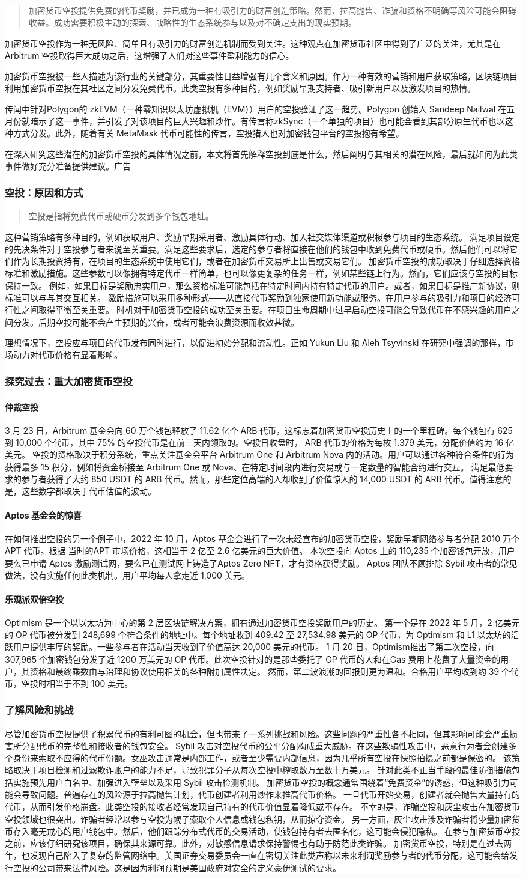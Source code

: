> 加密货币空投提供免费的代币奖励，并已成为一种有吸引力的财富创造策略。然而，拉高抛售、诈骗和资格不明确等风险可能会阻碍收益。成功需要积极主动的探索、战略性的生态系统参与以及对不确定支出的现实预期。
    
加密货币空投作为一种无风险、简单且有吸引力的财富创造机制而受到关注。这种观点在加密货币社区中得到了广泛的关注，尤其是在 Arbitrum 空投取得巨大成功之后，这增强了人们对这些事件盈利能力的信心。

加密货币空投被一些人描述为该行业的关键部分，其重要性日益增强有几个含义和原因。作为一种有效的营销和用户获取策略，区块链项目利用加密货币空投在其社区之间分发免费代币。此类空投有多种目的，例如奖励早期支持者、吸引新用户以及激发项目的热情。

传闻中针对Polygon的 zkEVM（一种零知识以太坊虚拟机（EVM））用户的空投验证了这一趋势。Polygon 创始人 Sandeep Nailwal 在五月份就暗示了这一事件，并引发了对该项目的巨大兴趣和炒作。有传言称zkSync（一个单独的项目）也可能会看到其部分原生代币也以这种方式分发。此外，随着有关 MetaMask 代币可能性的传言，空投猎人也对加密钱包平台的空投抱有希望。

在深入研究这些潜在的加密货币空投的具体情况之前，本文将首先解释空投到底是什么，然后阐明与其相关的潜在风险，最后就如何为此类事件做好充分准备提供建议。广告
	
### 空投：原因和方式

> 空投是指将免费代币或硬币分发到多个钱包地址。

这种营销策略有多种目的，例如获取用户、奖励早期采用者、激励具体行动、加入社交媒体渠道或积极参与项目的生态系统。
满足项目设定的先决条件对于空投参与者来说至关重要。满足这些要求后，选定的参与者将直接在他们的钱包中收到免费代币或硬币。然后他们可以将它们作为长期投资持有，在项目的生态系统中使用它们，或者在加密货币交易所上出售或交易它们。
加密货币空投的成功取决于仔细选择资格标准和激励措施。这些参数可以像拥有特定代币一样简单，也可以像更复杂的任务一样，例如某些链上行为。然而，它们应该与空投的目标保持一致。
例如，如果目标是奖励忠实用户，那么资格标准可能包括在特定时间内持有特定代币的用户。或者，如果目标是推广新协议，则标准可以与与其交互相关。
激励措施可以采用多种形式——从直接代币奖励到独家使用新功能或服务。在用户参与的吸引力和项目的经济可行性之间取得平衡至关重要。
时机对于加密货币空投的成功至关重要。在项目生命周期中过早启动空投可能会导致代币在不感兴趣的用户之间分发。后期空投可能不会产生预期的兴奋，或者可能会浪费资源而收效甚微。

理想情况下，空投应与项目的代币发布同时进行，以促进初始分配和流动性。正如 Yukun Liu 和 Aleh Tsyvinski 在研究中强调的那样，市场动力对代币价格有显着影响。

### 探究过去：重大加密货币空投

#### 仲裁空投
3 月 23 日，Arbitrum 基金会向 60 万个钱包释放了 11.62 亿个 ARB 代币，这标志着加密货币空投历史上的一个里程碑。每个钱包有 625 到 10,000 个代币，其中 75% 的空投代币是在前三天内领取的。空投日收盘时， ARB 代币的价格为每枚 1.379 美元，分配价值约为 16 亿美元。
空投的资格取决于积分系统，重点关注基金会平台 Arbitrum One 和 Arbitrum Nova 内的活动。用户可以通过各种符合条件的行为获得最多 15 积分，例如将资金桥接至 Arbitrum One 或 Nova、在特定时间段内进行交易或与一定数量的智能合约进行交互。
满足最低要求的参与者获得了大约 850 USDT 的 ARB 代币。然而，那些定位高端的人却收到了价值惊人的 14,000 USDT 的 ARB 代币。值得注意的是，这些数字都取决于代币估值的波动。

#### Aptos 基金会的惊喜

在如何推出空投的另一个例子中，2022 年 10 月，Aptos 基金会进行了一次未经宣布的加密货币空投，奖励早期网络参与者分配 2010 万个 APT 代币。根据 当时的APT 市场价格，这相当于 2 亿至 2.6 亿美元的巨大价值。
本次空投向 Aptos 上的 110,235 个加密钱包开放，用户要么已申请 Aptos 激励测试网，要么已在测试网上铸造了Aptos Zero NFT，才有资格获得奖励。
Aptos 团队不顾排除 Sybil 攻击者的常见做法，没有实施任何此类机制。用户平均每人拿走近 1,000 美元。

#### 乐观派双倍空投

Optimism 是一个以以太坊为中心的第 2 层区块链解决方案，拥有通过加密货币空投奖励用户的历史。
第一个是在 2022 年 5 月，2 亿美元的 OP 代币被分发到 248,699 个符合条件的地址中。每个地址收到 409.42 至 27,534.98 美元的 OP 代币，为 Optimism 和 L1 以太坊的活跃用户提供丰厚的奖励。一些参与者在活动当天收到了价值高达 20,000 美元的代币。
1 月 20 日，Optimism推出了第二次空投，向 307,965 个加密钱包分发了近 1200 万美元的 OP 代币。此次空投针对的是那些委托了 OP 代币的人和在Gas 费用上花费了大量资金的用户，其资格和最终乘数由与治理和协议使用相关的各种附加属性决定。
然而，第二波浪潮的回报则更为温和。合格用户平均收到约 39 个代币，空投时相当于不到 100 美元。

### 了解风险和挑战

尽管加密货币空投提供了积累代币的有利可图的机会，但也带来了一系列挑战和风险。这些问题的严重性各不相同，但其影响可能会严重损害所分配代币的完整性和接收者的钱包安全。
Sybil 攻击对空投代币的公平分配构成重大威胁。在这些欺骗性攻击中，恶意行为者会创建多个身份来索取不应得的代币份额。女巫攻击通常是内部工作，或者至少需要内部信息，因为几乎所有空投在快照拍摄之前都是保密的。
该策略取决于项目检测和过滤欺诈账户的能力不足，导致犯罪分子从每次空投中榨取数万至数十万美元。
针对此类不正当手段的最佳防御措施包括实施预先用户白名单、加强进入壁垒以及采用 Sybil 攻击检测机制。
加密货币空投的概念通常围绕着“免费资金”的诱惑，但这种吸引力可能会导致问题。普遍存在的风险源于拉高抛售计划，代币创建者利用炒作来推高代币价格。
一旦代币开始交易，创建者就会抛售大量持有的代币，从而引发价格崩盘。此类空投的接收者经常发现自己持有的代币价值显着降低或不存在。
不幸的是，诈骗空投和灰尘攻击在加密货币空投领域也很突出。诈骗者经常以参与空投为幌子索取个人信息或钱包私钥，从而掠夺资金。
另一方面，灰尘攻击涉及诈骗者将少量加密货币存入毫无戒心的用户钱包中。然后，他们跟踪分布式代币的交易活动，使钱包持有者去匿名化，这可能会侵犯隐私。
在参与加密货币空投之前，应该仔细研究该项目，确保其来源可靠。此外，对敏感信息请求保持警惕也有助于防范此类诈骗。
加密货币空投，特别是在过去两年，也发现自己陷入了复杂的监管网络中。美国证券交易委员会一直在密切关注此类声称以未来利润奖励参与者的代币分配，这可能会给发行空投的公司带来法律风险。这是因为利润预期是美国政府对安全的定义豪伊测试的要求。
